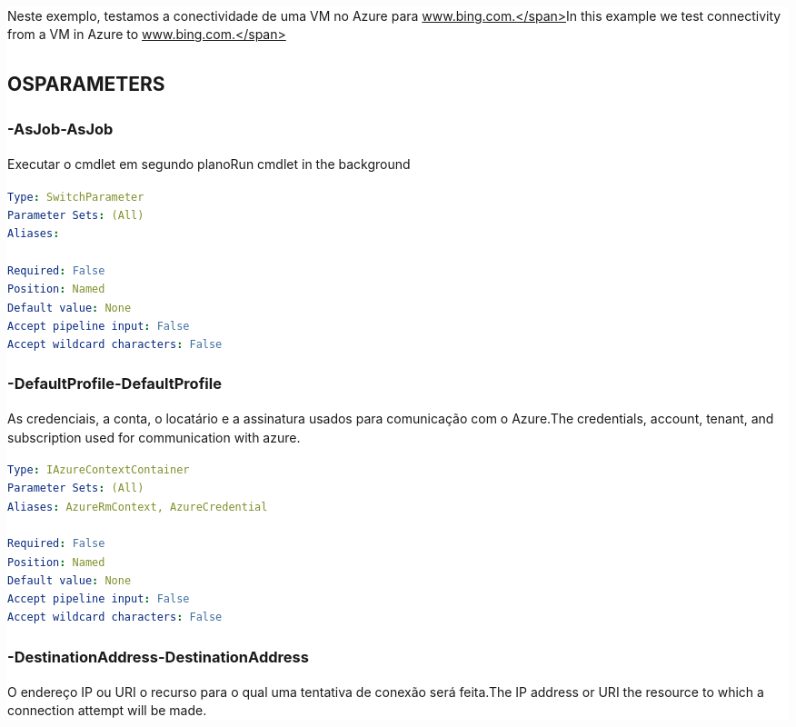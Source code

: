 <span data-ttu-id="272b1-112">Neste exemplo, testamos a conectividade de uma VM no Azure para www.bing.com.</span><span class="sxs-lookup"><span data-stu-id="272b1-112">In this example we test connectivity from a VM in Azure to www.bing.com.</span></span>

## <span data-ttu-id="272b1-113">OS</span><span class="sxs-lookup"><span data-stu-id="272b1-113">PARAMETERS</span></span>

### <span data-ttu-id="272b1-114">-AsJob</span><span class="sxs-lookup"><span data-stu-id="272b1-114">-AsJob</span></span>
<span data-ttu-id="272b1-115">Executar o cmdlet em segundo plano</span><span class="sxs-lookup"><span data-stu-id="272b1-115">Run cmdlet in the background</span></span>

```yaml
Type: SwitchParameter
Parameter Sets: (All)
Aliases: 

Required: False
Position: Named
Default value: None
Accept pipeline input: False
Accept wildcard characters: False
```

### <span data-ttu-id="272b1-116">-DefaultProfile</span><span class="sxs-lookup"><span data-stu-id="272b1-116">-DefaultProfile</span></span>
<span data-ttu-id="272b1-117">As credenciais, a conta, o locatário e a assinatura usados para comunicação com o Azure.</span><span class="sxs-lookup"><span data-stu-id="272b1-117">The credentials, account, tenant, and subscription used for communication with azure.</span></span>

```yaml
Type: IAzureContextContainer
Parameter Sets: (All)
Aliases: AzureRmContext, AzureCredential

Required: False
Position: Named
Default value: None
Accept pipeline input: False
Accept wildcard characters: False
```

### <span data-ttu-id="272b1-118">-DestinationAddress</span><span class="sxs-lookup"><span data-stu-id="272b1-118">-DestinationAddress</span></span>
<span data-ttu-id="272b1-119">O endereço IP ou URI o recurso para o qual uma tentativa de conexão será feita.</span><span class="sxs-lookup"><span data-stu-id="272b1-119">The IP address or URI the resource to which a connection attempt will be made.</span></span>
